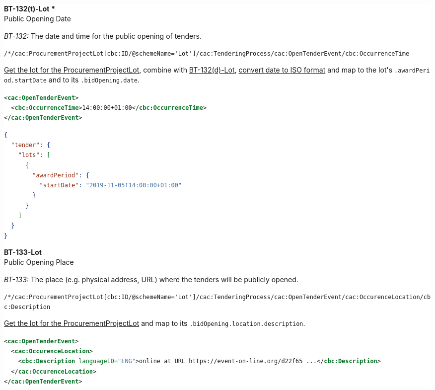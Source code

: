 </td>
      </tr>
      <tr id="BT-132(t)-Lot">
        <td class="field break-all">
            <p><b>BT-132(t)-Lot</b> <b>*</b> <a class="reference external" href="https://docs.ted.europa.eu/eforms/latest/schema/procedure-lot-part-information.html#openingEventSection"></a><br>Public Opening Date</p><p><i>BT-132:</i> The date and time for the public opening of tenders.</p>
            <code class="docutils literal notranslate"><span class="pre">/*/cac:ProcurementProjectLot[cbc:ID/@schemeName='Lot']/cac:TenderingProcess/cac:OpenTenderEvent/cbc:OccurrenceTime</span></code>
        </td>
        <td class="mapping">

[Get the lot for the ProcurementProjectLot](operations.md#get-the-lot-for-a-procurementprojectlot), combine with <a href="#BT-132(d)-lot">BT-132(d)-Lot</a>, [convert date to ISO format](operations.md#convert-a-date-to-iso-format) and map to the lot's `.awardPeriod.startDate` and to its `.bidOpening.date`.

```xml
<cac:OpenTenderEvent>
  <cbc:OccurrenceTime>14:00:00+01:00</cbc:OccurrenceTime>
</cac:OpenTenderEvent>
```

```json
{
  "tender": {
    "lots": [
      {
        "awardPeriod": {
          "startDate": "2019-11-05T14:00:00+01:00"
        }
      }
    ]
  }
}
```

</td>
      </tr>
      <tr id="BT-133-Lot">
        <td class="field break-all">
            <p><b>BT-133-Lot</b>  <a class="reference external" href="https://docs.ted.europa.eu/eforms/latest/schema/procedure-lot-part-information.html#openingEventSection"></a><br>Public Opening Place</p><p><i>BT-133:</i> The place (e.g. physical address, URL) where the tenders will be publicly opened.</p>
            <code class="docutils literal notranslate"><span class="pre">/*/cac:ProcurementProjectLot[cbc:ID/@schemeName='Lot']/cac:TenderingProcess/cac:OpenTenderEvent/cac:OccurenceLocation/cbc:Description</span></code>
        </td>
        <td class="mapping">

[Get the lot for the ProcurementProjectLot](operations.md#get-the-lot-for-a-procurementprojectlot) and map to its `.bidOpening.location.description`.

```xml
<cac:OpenTenderEvent>
  <cac:OccurenceLocation>
    <cbc:Description languageID="ENG">online at URL https://event-on-line.org/d22f65 ...</cbc:Description>
  </cac:OccurenceLocation>
</cac:OpenTenderEvent>
```
